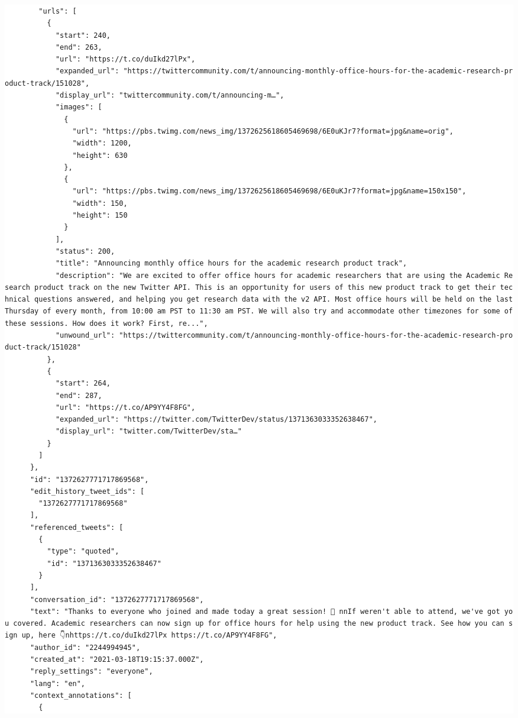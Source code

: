 ```
        "urls": [
          {
            "start": 240,
            "end": 263,
            "url": "https://t.co/duIkd27lPx",
            "expanded_url": "https://twittercommunity.com/t/announcing-monthly-office-hours-for-the-academic-research-product-track/151028",
            "display_url": "twittercommunity.com/t/announcing-m…",
            "images": [
              {
                "url": "https://pbs.twimg.com/news_img/1372625618605469698/6E0uKJr7?format=jpg&name=orig",
                "width": 1200,
                "height": 630
              },
              {
                "url": "https://pbs.twimg.com/news_img/1372625618605469698/6E0uKJr7?format=jpg&name=150x150",
                "width": 150,
                "height": 150
              }
            ],
            "status": 200,
            "title": "Announcing monthly office hours for the academic research product track",
            "description": "We are excited to offer office hours for academic researchers that are using the Academic Research product track on the new Twitter API. This is an opportunity for users of this new product track to get their technical questions answered, and helping you get research data with the v2 API. Most office hours will be held on the last Thursday of every month, from 10:00 am PST to 11:30 am PST. We will also try and accommodate other timezones for some of these sessions. How does it work? First, re...",
            "unwound_url": "https://twittercommunity.com/t/announcing-monthly-office-hours-for-the-academic-research-product-track/151028"
          },
          {
            "start": 264,
            "end": 287,
            "url": "https://t.co/AP9YY4F8FG",
            "expanded_url": "https://twitter.com/TwitterDev/status/1371363033352638467",
            "display_url": "twitter.com/TwitterDev/sta…"
          }
        ]
      },
      "id": "1372627771717869568",
      "edit_history_tweet_ids": [
        "1372627771717869568"
      ],
      "referenced_tweets": [
        {
          "type": "quoted",
          "id": "1371363033352638467"
        }
      ],
      "conversation_id": "1372627771717869568",
      "text": "Thanks to everyone who joined and made today a great session! 🙌 nnIf weren't able to attend, we've got you covered. Academic researchers can now sign up for office hours for help using the new product track. See how you can sign up, here 👇nhttps://t.co/duIkd27lPx https://t.co/AP9YY4F8FG",
      "author_id": "2244994945",
      "created_at": "2021-03-18T19:15:37.000Z",
      "reply_settings": "everyone",
      "lang": "en",
      "context_annotations": [
        {
```